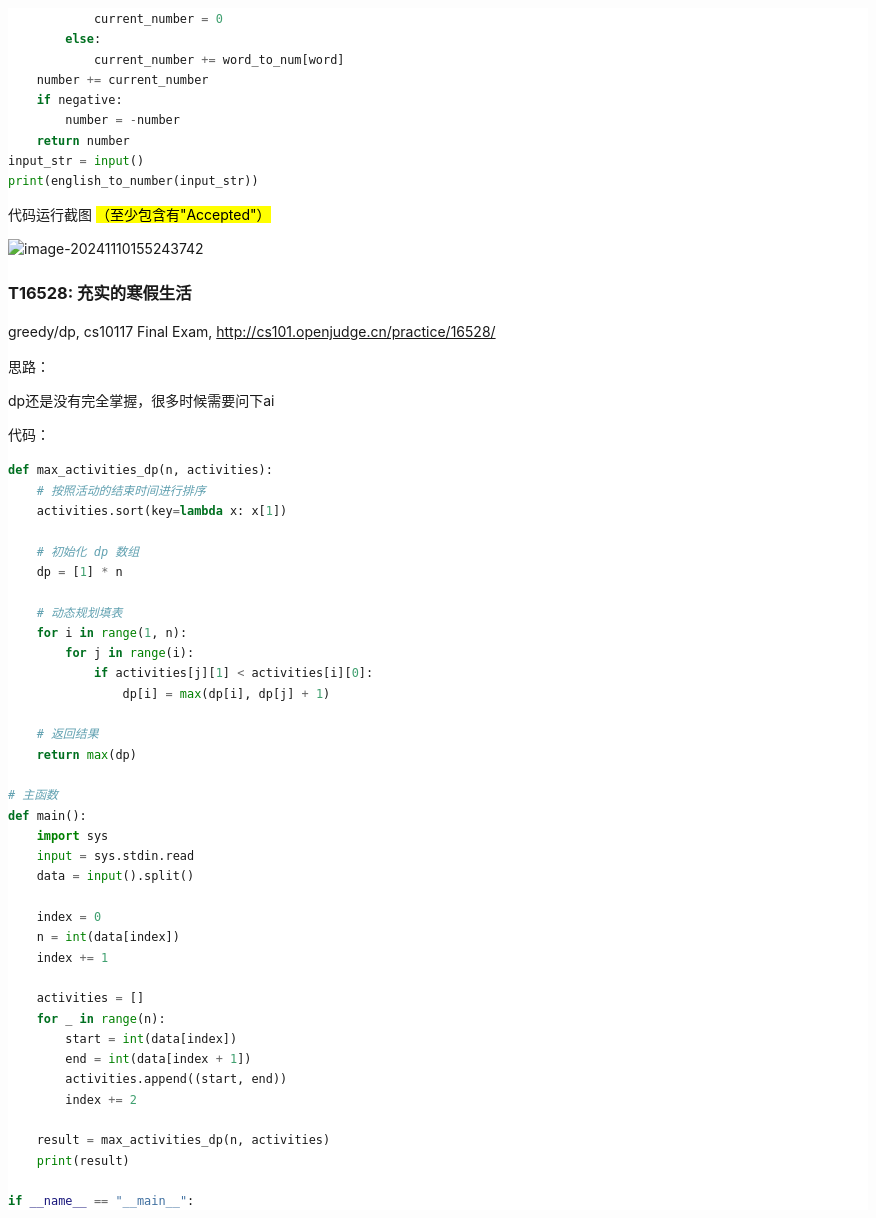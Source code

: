 ```python
            current_number = 0
        else:
            current_number += word_to_num[word]
    number += current_number
    if negative:
        number = -number
    return number
input_str = input()
print(english_to_number(input_str))
```



代码运行截图 <mark>（至少包含有"Accepted"）</mark>

![image-20241110155243742](C:\Users\72848\AppData\Roaming\Typora\typora-user-images\image-20241110155243742.png)



### T16528: 充实的寒假生活

greedy/dp, cs10117 Final Exam, http://cs101.openjudge.cn/practice/16528/

思路：

dp还是没有完全掌握，很多时候需要问下ai

代码：

```python
def max_activities_dp(n, activities):
    # 按照活动的结束时间进行排序
    activities.sort(key=lambda x: x[1])
    
    # 初始化 dp 数组
    dp = [1] * n
    
    # 动态规划填表
    for i in range(1, n):
        for j in range(i):
            if activities[j][1] < activities[i][0]:
                dp[i] = max(dp[i], dp[j] + 1)
    
    # 返回结果
    return max(dp)

# 主函数
def main():
    import sys
    input = sys.stdin.read
    data = input().split()
    
    index = 0
    n = int(data[index])
    index += 1
    
    activities = []
    for _ in range(n):
        start = int(data[index])
        end = int(data[index + 1])
        activities.append((start, end))
        index += 2
    
    result = max_activities_dp(n, activities)
    print(result)

if __name__ == "__main__":
```